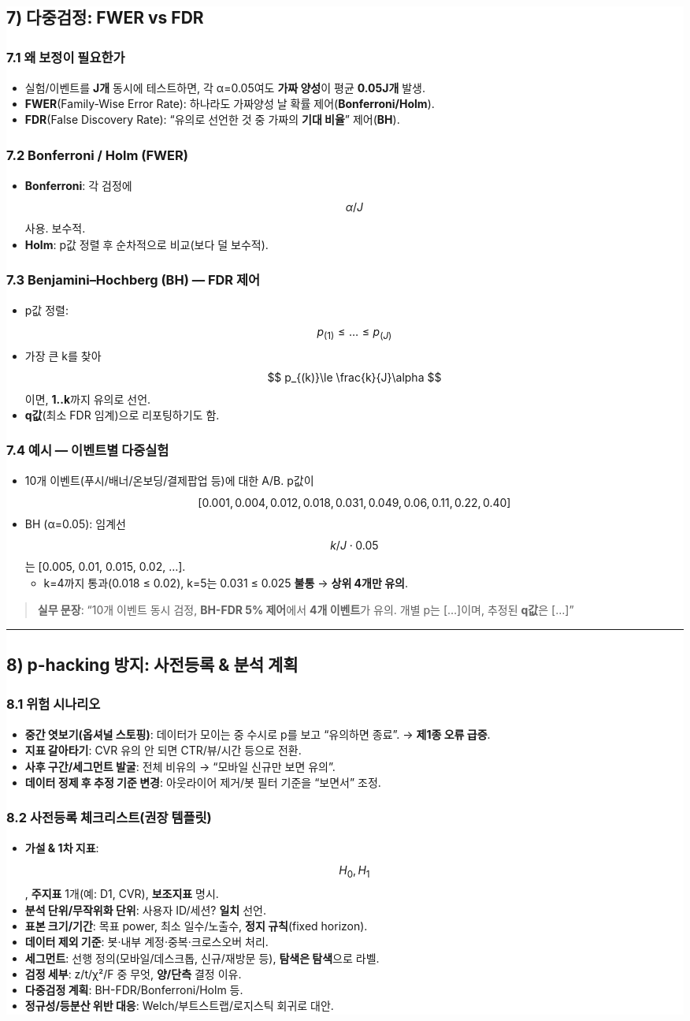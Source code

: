 
## 7) 다중검정: FWER vs **FDR**

### 7.1 왜 보정이 필요한가
- 실험/이벤트를 **J개** 동시에 테스트하면, 각 α=0.05여도 **가짜 양성**이 평균 **0.05J개** 발생.  
- **FWER**(Family-Wise Error Rate): 하나라도 가짜양성 날 확률 제어(**Bonferroni/Holm**).  
- **FDR**(False Discovery Rate): “유의로 선언한 것 중 가짜의 **기대 비율**” 제어(**BH**).

### 7.2 Bonferroni / Holm (FWER)
- **Bonferroni**: 각 검정에 $$\alpha/J$$ 사용. 보수적.  
- **Holm**: p값 정렬 후 순차적으로 비교(보다 덜 보수적).

### 7.3 **Benjamini–Hochberg (BH)** — FDR 제어
- p값 정렬: $$p_{(1)}\le\dots\le p_{(J)}$$  
- 가장 큰 k를 찾아  
  $$
  p_{(k)}\le \frac{k}{J}\alpha
  $$
  이면, **1..k**까지 유의로 선언.  
- **q값**(최소 FDR 임계)으로 리포팅하기도 함.

### 7.4 예시 — 이벤트별 다중실험
- 10개 이벤트(푸시/배너/온보딩/결제팝업 등)에 대한 A/B. p값이  
  $$[0.001, 0.004, 0.012, 0.018, 0.031, 0.049, 0.06, 0.11, 0.22, 0.40]$$  
- BH (α=0.05): 임계선 $$k/J\cdot 0.05$$ 는 [0.005, 0.01, 0.015, 0.02, …].  
  - k=4까지 통과(0.018 ≤ 0.02), k=5는 0.031 ≤ 0.025 **불통** → **상위 4개만 유의**.

> **실무 문장**: “10개 이벤트 동시 검정, **BH-FDR 5% 제어**에서 **4개 이벤트**가 유의. 개별 p는 […]이며, 추정된 **q값**은 […]”

---

## 8) p-hacking 방지: **사전등록 & 분석 계획**

### 8.1 위험 시나리오
- **중간 엿보기(옵셔널 스토핑)**: 데이터가 모이는 중 수시로 p를 보고 “유의하면 종료”. → **제1종 오류 급증**.  
- **지표 갈아타기**: CVR 유의 안 되면 CTR/뷰/시간 등으로 전환.  
- **사후 구간/세그먼트 발굴**: 전체 비유의 → “모바일 신규만 보면 유의”.  
- **데이터 정제 후 추정 기준 변경**: 아웃라이어 제거/봇 필터 기준을 “보면서” 조정.

### 8.2 사전등록 체크리스트(권장 템플릿)
- **가설 & 1차 지표**: $$H_0, H_1$$, **주지표** 1개(예: D1, CVR), **보조지표** 명시.  
- **분석 단위/무작위화 단위**: 사용자 ID/세션? **일치** 선언.  
- **표본 크기/기간**: 목표 power, 최소 일수/노출수, **정지 규칙**(fixed horizon).  
- **데이터 제외 기준**: 봇·내부 계정·중복·크로스오버 처리.  
- **세그먼트**: 선행 정의(모바일/데스크톱, 신규/재방문 등), **탐색은 탐색**으로 라벨.  
- **검정 세부**: z/t/χ²/F 중 무엇, **양/단측** 결정 이유.  
- **다중검정 계획**: BH-FDR/Bonferroni/Holm 등.  
- **정규성/등분산 위반 대응**: Welch/부트스트랩/로지스틱 회귀로 대안.

